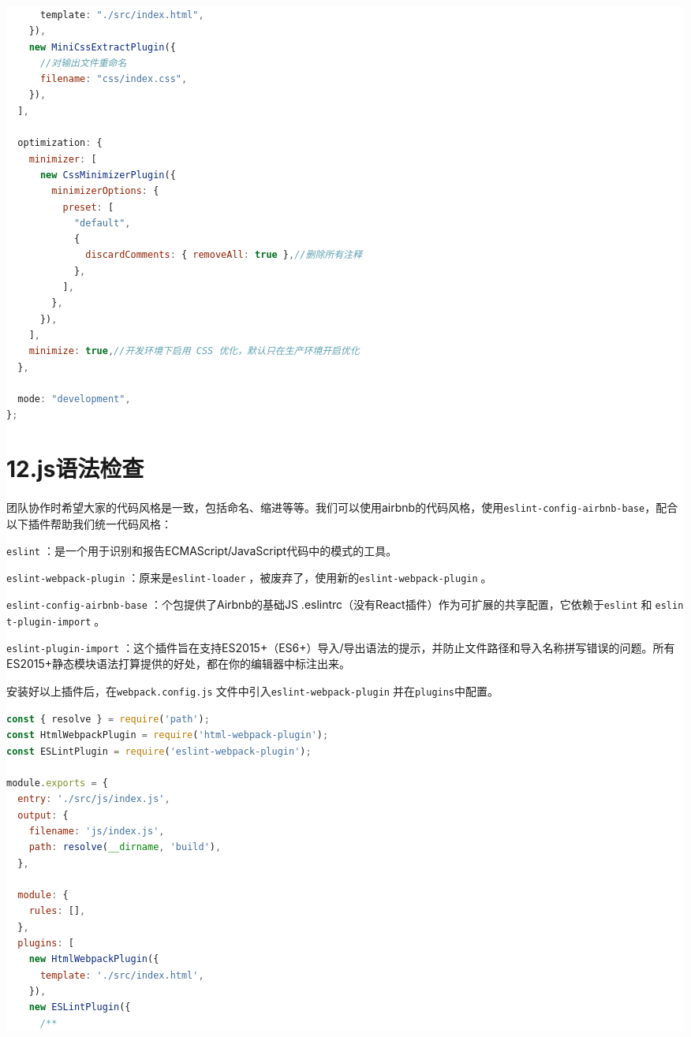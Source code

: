 ```jsx
      template: "./src/index.html",
    }),
    new MiniCssExtractPlugin({
      //对输出文件重命名
      filename: "css/index.css",
    }),
  ],

  optimization: {
    minimizer: [
      new CssMinimizerPlugin({
        minimizerOptions: {
          preset: [
            "default",
            {
              discardComments: { removeAll: true },//删除所有注释
            },
          ],
        },
      }),
    ],
    minimize: true,//开发环境下启用 CSS 优化，默认只在生产环境开启优化
  },

  mode: "development",
};
```

# 12.js语法检查

团队协作时希望大家的代码风格是一致，包括命名、缩进等等。我们可以使用airbnb的代码风格，使用`eslint-config-airbnb-base`，配合以下插件帮助我们统一代码风格：

`eslint` ：是一个用于识别和报告ECMAScript/JavaScript代码中的模式的工具。

`eslint-webpack-plugin` ：原来是`eslint-loader` ，被废弃了，使用新的`eslint-webpack-plugin` 。

`eslint-config-airbnb-base` ：个包提供了Airbnb的基础JS .eslintrc（没有React插件）作为可扩展的共享配置，它依赖于`eslint` 和 `eslint-plugin-import` 。

`eslint-plugin-import` ：这个插件旨在支持ES2015+（ES6+）导入/导出语法的提示，并防止文件路径和导入名称拼写错误的问题。所有ES2015+静态模块语法打算提供的好处，都在你的编辑器中标注出来。

安装好以上插件后，在`webpack.config.js` 文件中引入`eslint-webpack-plugin` 并在`plugins`中配置。

```jsx
const { resolve } = require('path');
const HtmlWebpackPlugin = require('html-webpack-plugin');
const ESLintPlugin = require('eslint-webpack-plugin');

module.exports = {
  entry: './src/js/index.js',
  output: {
    filename: 'js/index.js',
    path: resolve(__dirname, 'build'),
  },

  module: {
    rules: [],
  },
  plugins: [
    new HtmlWebpackPlugin({
      template: './src/index.html',
    }),
    new ESLintPlugin({
      /**
```